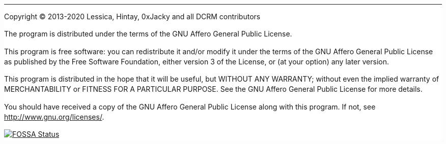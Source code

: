 ----


Copyright © 2013-2020 Lessica, Hintay, 0xJacky and all DCRM contributors
    
The program is distributed under the terms of the GNU Affero General Public License.

This program is free software: you can redistribute it and/or modify it under the terms of the GNU Affero General Public License as published by the Free Software Foundation, either version 3 of the License, or (at your option) any later version.

This program is distributed in the hope that it will be useful, but WITHOUT ANY WARRANTY; without even the implied warranty of MERCHANTABILITY or FITNESS FOR A PARTICULAR PURPOSE. See the GNU Affero General Public License for more details.

You should have received a copy of the GNU Affero General Public License along with this program.  If not, see <http://www.gnu.org/licenses/>.



[![FOSSA Status](https://app.fossa.com/api/projects/git%2Bgithub.com%2F7to328%2FDCRM.svg?type=large)](https://app.fossa.com/projects/git%2Bgithub.com%2F7to328%2FDCRM?ref=badge_large)